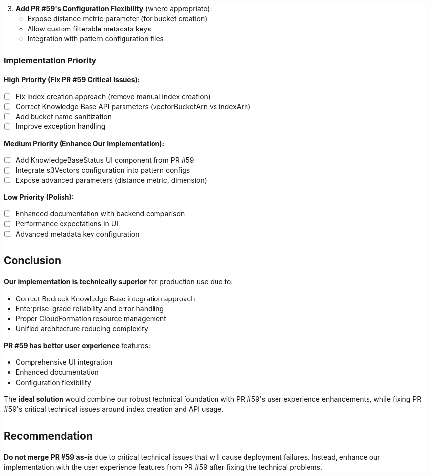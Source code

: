 3. **Add PR #59's Configuration Flexibility** (where appropriate):
   - Expose distance metric parameter (for bucket creation)
   - Allow custom filterable metadata keys
   - Integration with pattern configuration files

### Implementation Priority

**High Priority (Fix PR #59 Critical Issues):**
- [ ] Fix index creation approach (remove manual index creation)
- [ ] Correct Knowledge Base API parameters (vectorBucketArn vs indexArn)
- [ ] Add bucket name sanitization
- [ ] Improve exception handling

**Medium Priority (Enhance Our Implementation):**
- [ ] Add KnowledgeBaseStatus UI component from PR #59
- [ ] Integrate s3Vectors configuration into pattern configs
- [ ] Expose advanced parameters (distance metric, dimension)

**Low Priority (Polish):**
- [ ] Enhanced documentation with backend comparison
- [ ] Performance expectations in UI
- [ ] Advanced metadata key configuration

## Conclusion

**Our implementation is technically superior** for production use due to:
- Correct Bedrock Knowledge Base integration approach
- Enterprise-grade reliability and error handling
- Proper CloudFormation resource management
- Unified architecture reducing complexity

**PR #59 has better user experience** features:
- Comprehensive UI integration
- Enhanced documentation
- Configuration flexibility

The **ideal solution** would combine our robust technical foundation with PR #59's user experience enhancements, while fixing PR #59's critical technical issues around index creation and API usage.

## Recommendation

**Do not merge PR #59 as-is** due to critical technical issues that will cause deployment failures. Instead, enhance our implementation with the user experience features from PR #59 after fixing the technical problems.
